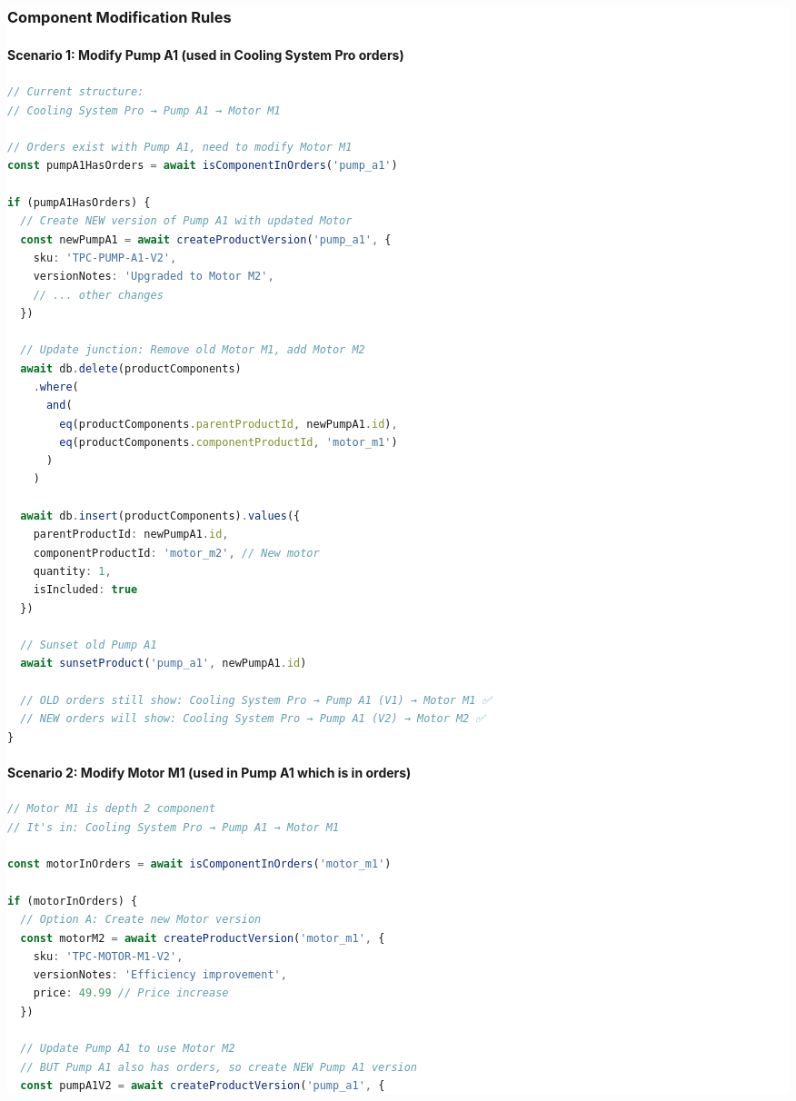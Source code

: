 ### **Component Modification Rules**

#### **Scenario 1: Modify Pump A1 (used in Cooling System Pro orders)**

```typescript
// Current structure:
// Cooling System Pro → Pump A1 → Motor M1

// Orders exist with Pump A1, need to modify Motor M1
const pumpA1HasOrders = await isComponentInOrders('pump_a1')

if (pumpA1HasOrders) {
  // Create NEW version of Pump A1 with updated Motor
  const newPumpA1 = await createProductVersion('pump_a1', {
    sku: 'TPC-PUMP-A1-V2',
    versionNotes: 'Upgraded to Motor M2',
    // ... other changes
  })

  // Update junction: Remove old Motor M1, add Motor M2
  await db.delete(productComponents)
    .where(
      and(
        eq(productComponents.parentProductId, newPumpA1.id),
        eq(productComponents.componentProductId, 'motor_m1')
      )
    )

  await db.insert(productComponents).values({
    parentProductId: newPumpA1.id,
    componentProductId: 'motor_m2', // New motor
    quantity: 1,
    isIncluded: true
  })

  // Sunset old Pump A1
  await sunsetProduct('pump_a1', newPumpA1.id)

  // OLD orders still show: Cooling System Pro → Pump A1 (V1) → Motor M1 ✅
  // NEW orders will show: Cooling System Pro → Pump A1 (V2) → Motor M2 ✅
}
```

#### **Scenario 2: Modify Motor M1 (used in Pump A1 which is in orders)**

```typescript
// Motor M1 is depth 2 component
// It's in: Cooling System Pro → Pump A1 → Motor M1

const motorInOrders = await isComponentInOrders('motor_m1')

if (motorInOrders) {
  // Option A: Create new Motor version
  const motorM2 = await createProductVersion('motor_m1', {
    sku: 'TPC-MOTOR-M1-V2',
    versionNotes: 'Efficiency improvement',
    price: 49.99 // Price increase
  })

  // Update Pump A1 to use Motor M2
  // BUT Pump A1 also has orders, so create NEW Pump A1 version
  const pumpA1V2 = await createProductVersion('pump_a1', {
```